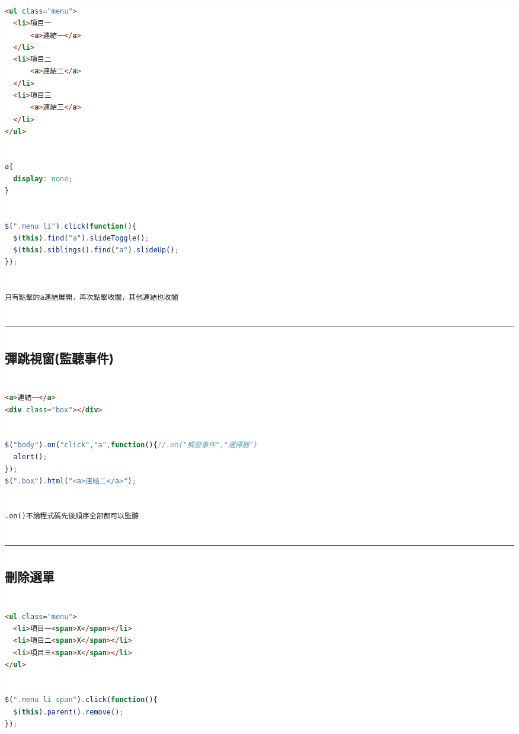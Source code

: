 ```html
<ul class="menu">
  <li>項目一
      <a>連結一</a>
  </li>
  <li>項目二
      <a>連結二</a>
  </li>
  <li>項目三
      <a>連結三</a>
  </li>
</ul>
```
#
```css
a{
  display: none;
}
```
#
```js
$(".menu li").click(function(){
  $(this).find("a").slideToggle();
  $(this).siblings().find("a").slideUp();
});
```
#
`只有點擊的a連結展開，再次點擊收闔，其他連結也收闔`
#
-----------------------------------------------
#
## 彈跳視窗(監聽事件)
#
```html
<a>連結一</a>
<div class="box"></div>
```
#
```js
$("body").on("click","a",function(){//.on("觸發事件","選擇器")
  alert();
});
$(".box").html("<a>連結二</a>");
```
#
`.on()不論程式碼先後順序全部都可以監聽`
#
-----------------------------------------------
#
## 刪除選單
#
```html
<ul class="menu">
  <li>項目一<span>X</span></li>
  <li>項目二<span>X</span></li>
  <li>項目三<span>X</span></li>
</ul>
```
#
```js
$(".menu li span").click(function(){
  $(this).parent().remove();
});
```